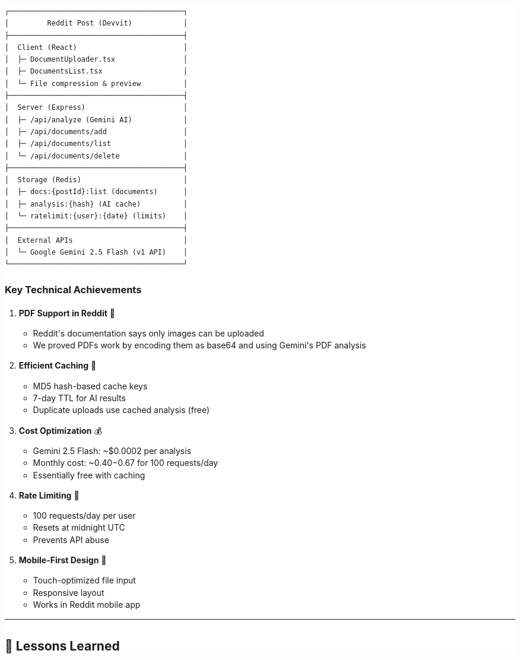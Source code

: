 ```
┌─────────────────────────────────────────┐
│         Reddit Post (Devvit)            │
├─────────────────────────────────────────┤
│  Client (React)                         │
│  ├─ DocumentUploader.tsx                │
│  ├─ DocumentsList.tsx                   │
│  └─ File compression & preview          │
├─────────────────────────────────────────┤
│  Server (Express)                       │
│  ├─ /api/analyze (Gemini AI)            │
│  ├─ /api/documents/add                  │
│  ├─ /api/documents/list                 │
│  └─ /api/documents/delete               │
├─────────────────────────────────────────┤
│  Storage (Redis)                        │
│  ├─ docs:{postId}:list (documents)      │
│  ├─ analysis:{hash} (AI cache)          │
│  └─ ratelimit:{user}:{date} (limits)    │
├─────────────────────────────────────────┤
│  External APIs                          │
│  └─ Google Gemini 2.5 Flash (v1 API)    │
└─────────────────────────────────────────┘
```

### Key Technical Achievements

1. **PDF Support in Reddit** 📄
   - Reddit's documentation says only images can be uploaded
   - We proved PDFs work by encoding them as base64 and using Gemini's PDF analysis

2. **Efficient Caching** 💾
   - MD5 hash-based cache keys
   - 7-day TTL for AI results
   - Duplicate uploads use cached analysis (free)

3. **Cost Optimization** 💰
   - Gemini 2.5 Flash: ~$0.0002 per analysis
   - Monthly cost: ~$0.40-$0.67 for 100 requests/day
   - Essentially free with caching

4. **Rate Limiting** 🚦
   - 100 requests/day per user
   - Resets at midnight UTC
   - Prevents API abuse

5. **Mobile-First Design** 📱
   - Touch-optimized file input
   - Responsive layout
   - Works in Reddit mobile app

---

## 🤔 Lessons Learned
